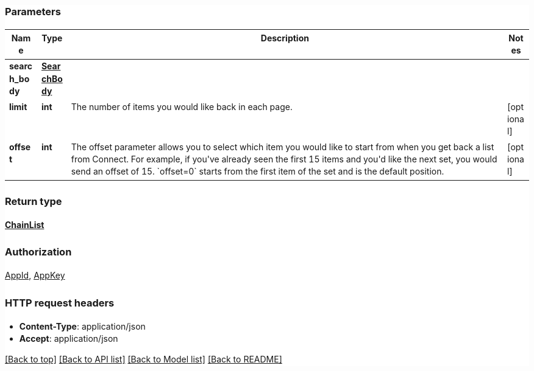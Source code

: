 ### Parameters

Name | Type | Description  | Notes
------------- | ------------- | ------------- | -------------
 **search_body** | [**SearchBody**](SearchBody.md)|  | 
 **limit** | **int**| The number of items you would like back in each page. | [optional] 
 **offset** | **int**| The offset parameter allows you to select which item you would like to start from when you get back a list from Connect. For example, if you&#39;ve already seen the first 15 items and you&#39;d like the next set, you would send an offset of 15. &#x60;offset&#x3D;0&#x60; starts from the first item of the set and is the default position. | [optional] 

### Return type

[**ChainList**](ChainList.md)

### Authorization

[AppId](../README.md#AppId), [AppKey](../README.md#AppKey)

### HTTP request headers

 - **Content-Type**: application/json
 - **Accept**: application/json

[[Back to top]](#) [[Back to API list]](../README.md#documentation-for-api-endpoints) [[Back to Model list]](../README.md#documentation-for-models) [[Back to README]](../README.md)

